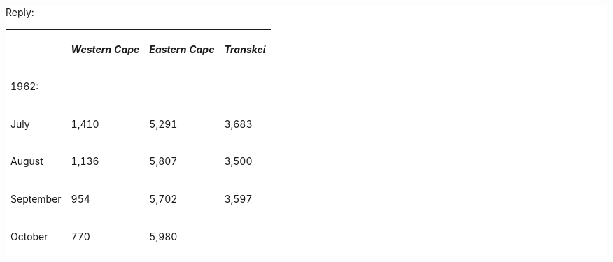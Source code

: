<heading>Reply:</heading>

<table>

<tr>

<th><p></p></th>

<th><p><i>Western Cape</i></p></th>

<th><p><i>Eastern Cape</i></p></th>

<th><p><i>Transkei</i></p></th>

</tr>

<tr>

<td colspan="4"><p>1962:</p></td>

</tr>

<tr>

<td><p>July</p></td>

<td><p>1,410</p></td>

<td><p>5,291</p></td>

<td><p>3,683</p></td>

</tr>

<tr>

<td><p>August</p></td>

<td><p>1,136</p></td>

<td><p>5,807</p></td>

<td><p>3,500</p></td>

</tr>

<tr>

<td><p>September</p></td>

<td><p>954</p></td>

<td><p>5,702</p></td>

<td><p>3,597</p></td>

</tr>

<tr>

<td><p>October</p></td>

<td><p>770</p></td>

<td><p>5,980</p></td>
